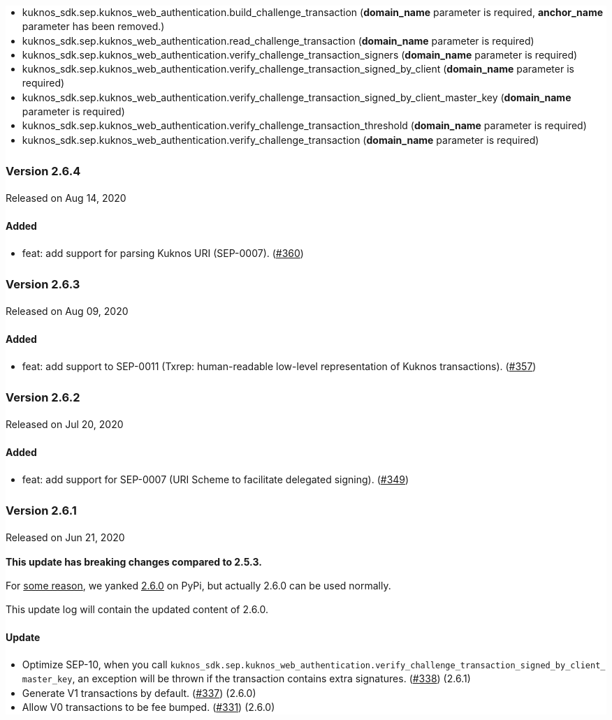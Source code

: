 - kuknos_sdk.sep.kuknos_web_authentication.build_challenge_transaction (**domain_name** parameter is required, **anchor_name**  parameter has been removed.)
- kuknos_sdk.sep.kuknos_web_authentication.read_challenge_transaction (**domain_name** parameter is required)
- kuknos_sdk.sep.kuknos_web_authentication.verify_challenge_transaction_signers (**domain_name** parameter is required)
- kuknos_sdk.sep.kuknos_web_authentication.verify_challenge_transaction_signed_by_client (**domain_name** parameter is required)
- kuknos_sdk.sep.kuknos_web_authentication.verify_challenge_transaction_signed_by_client_master_key (**domain_name** parameter is required)
- kuknos_sdk.sep.kuknos_web_authentication.verify_challenge_transaction_threshold (**domain_name** parameter is required)
- kuknos_sdk.sep.kuknos_web_authentication.verify_challenge_transaction (**domain_name** parameter is required)


### Version 2.6.4

Released on Aug 14, 2020

#### Added
* feat: add support for parsing Kuknos URI (SEP-0007). ([#360](https://github.com/javadnikbakht/py-kuknos-base/pull/360))

### Version 2.6.3

Released on Aug 09, 2020

#### Added
* feat: add support to SEP-0011 (Txrep: human-readable low-level representation of Kuknos transactions). ([#357](https://github.com/javadnikbakht/py-kuknos-base/pull/357))

### Version 2.6.2

Released on Jul 20, 2020

#### Added
* feat: add support for SEP-0007 (URI Scheme to facilitate delegated signing). ([#349](https://github.com/javadnikbakht/py-kuknos-base/pull/349))

### Version 2.6.1

Released on Jun 21, 2020

**This update has breaking changes compared to 2.5.3.**

For [some reason](https://github.com/javadnikbakht/py-kuknos-base/issues/338), we yanked [2.6.0](https://pypi.org/project/kuknos-sdk/2.6.0/) on PyPi,
but actually 2.6.0 can be used normally.

This update log will contain the updated content of 2.6.0.

#### Update
- Optimize SEP-10, when you call `kuknos_sdk.sep.kuknos_web_authentication.verify_challenge_transaction_signed_by_client_master_key`,
  an exception will be thrown if the transaction contains extra signatures. ([#338](https://github.com/javadnikbakht/py-kuknos-base/pull/338)) (2.6.1)
- Generate V1 transactions by default. ([#337](https://github.com/javadnikbakht/py-kuknos-base/pull/337)) (2.6.0)
- Allow V0 transactions to be fee bumped. ([#331](https://github.com/javadnikbakht/py-kuknos-base/pull/331)) (2.6.0)
